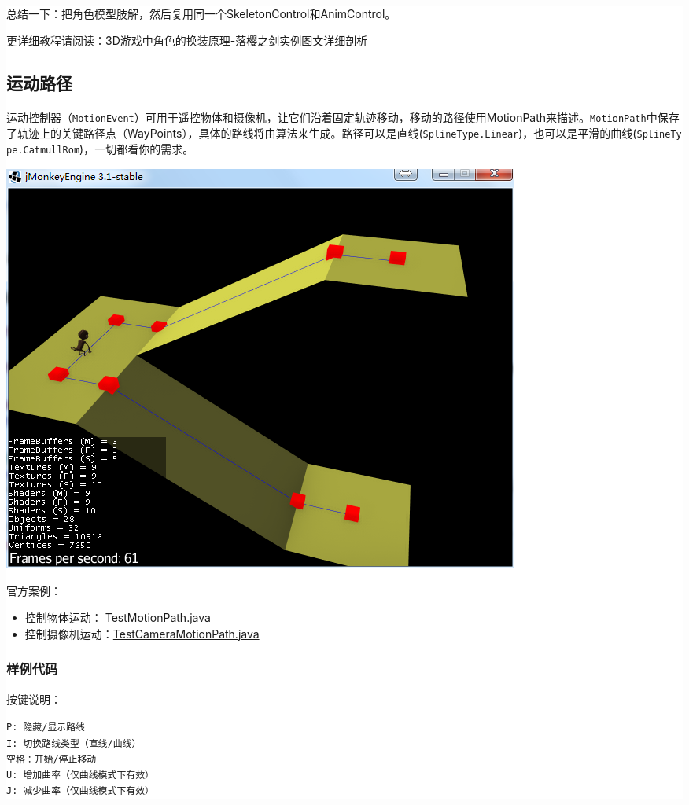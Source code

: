 总结一下：把角色模型肢解，然后复用同一个SkeletonControl和AnimControl。

更详细教程请阅读：[3D游戏中角色的换装原理-落樱之剑实例图文详细剖析](http://www.huliqing.name/article/articleId=41) 

## 运动路径

运动控制器（`MotionEvent`）可用于遥控物体和摄像机，让它们沿着固定轨迹移动，移动的路径使用MotionPath来描述。`MotionPath`中保存了轨迹上的关键路径点（WayPoints），具体的路线将由算法来生成。路径可以是直线(`SplineType.Linear`)，也可以是平滑的曲线(`SplineType.CatmullRom`)，一切都看你的需求。

![MotionPath](/content/images/2017/05/MotionPath.png)

官方案例：

* 控制物体运动： [TestMotionPath.java
](https://github.com/jMonkeyEngine/jmonkeyengine/blob/master/jme3-examples/src/main/java/jme3test/animation/TestMotionPath.java)
* 控制摄像机运动：[TestCameraMotionPath.java](https://github.com/jMonkeyEngine/jmonkeyengine/blob/master/jme3-examples/src/main/java/jme3test/animation/TestCameraMotionPath.java)

### 样例代码

按键说明：

    P: 隐藏/显示路线
    I: 切换路线类型（直线/曲线）
    空格：开始/停止移动
    U: 增加曲率（仅曲线模式下有效）
    J: 减少曲率（仅曲线模式下有效）
